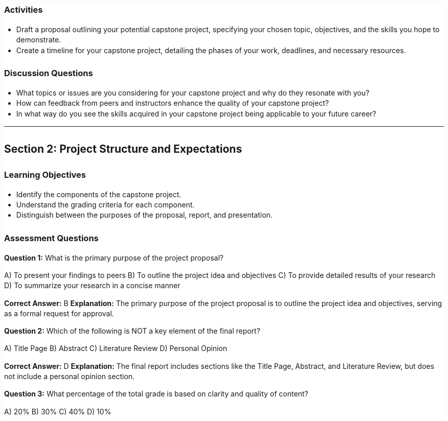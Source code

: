 ### Activities
- Draft a proposal outlining your potential capstone project, specifying your chosen topic, objectives, and the skills you hope to demonstrate.
- Create a timeline for your capstone project, detailing the phases of your work, deadlines, and necessary resources.

### Discussion Questions
- What topics or issues are you considering for your capstone project and why do they resonate with you?
- How can feedback from peers and instructors enhance the quality of your capstone project?
- In what way do you see the skills acquired in your capstone project being applicable to your future career?

---

## Section 2: Project Structure and Expectations

### Learning Objectives
- Identify the components of the capstone project.
- Understand the grading criteria for each component.
- Distinguish between the purposes of the proposal, report, and presentation.

### Assessment Questions

**Question 1:** What is the primary purpose of the project proposal?

  A) To present your findings to peers
  B) To outline the project idea and objectives
  C) To provide detailed results of your research
  D) To summarize your research in a concise manner

**Correct Answer:** B
**Explanation:** The primary purpose of the project proposal is to outline the project idea and objectives, serving as a formal request for approval.

**Question 2:** Which of the following is NOT a key element of the final report?

  A) Title Page
  B) Abstract
  C) Literature Review
  D) Personal Opinion

**Correct Answer:** D
**Explanation:** The final report includes sections like the Title Page, Abstract, and Literature Review, but does not include a personal opinion section.

**Question 3:** What percentage of the total grade is based on clarity and quality of content?

  A) 20%
  B) 30%
  C) 40%
  D) 10%

